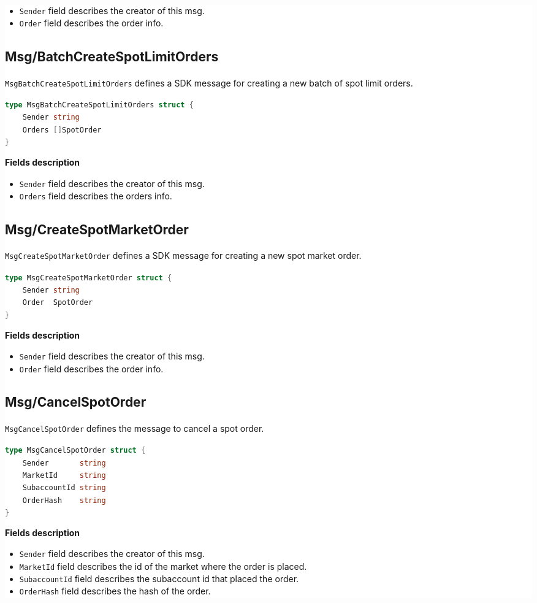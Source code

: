 - `Sender` field describes the creator of this msg.
- `Order` field describes the order info.

## Msg/BatchCreateSpotLimitOrders

`MsgBatchCreateSpotLimitOrders` defines a SDK message for creating a new batch of spot limit orders.

```go
type MsgBatchCreateSpotLimitOrders struct {
	Sender string
	Orders []SpotOrder
}
```

**Fields description**

- `Sender` field describes the creator of this msg.
- `Orders` field describes the orders info.

## Msg/CreateSpotMarketOrder

`MsgCreateSpotMarketOrder` defines a SDK message for creating a new spot market order.

```go
type MsgCreateSpotMarketOrder struct {
	Sender string
	Order  SpotOrder
}
```

**Fields description**

- `Sender` field describes the creator of this msg.
- `Order` field describes the order info.

## Msg/CancelSpotOrder

`MsgCancelSpotOrder` defines the message to cancel a spot order.

```go
type MsgCancelSpotOrder struct {
	Sender       string
	MarketId     string
	SubaccountId string
	OrderHash    string
}
```

**Fields description**

- `Sender` field describes the creator of this msg.
- `MarketId` field describes the id of the market where the order is placed.
- `SubaccountId` field describes the subaccount id that placed the order.
- `OrderHash` field describes the hash of the order.
